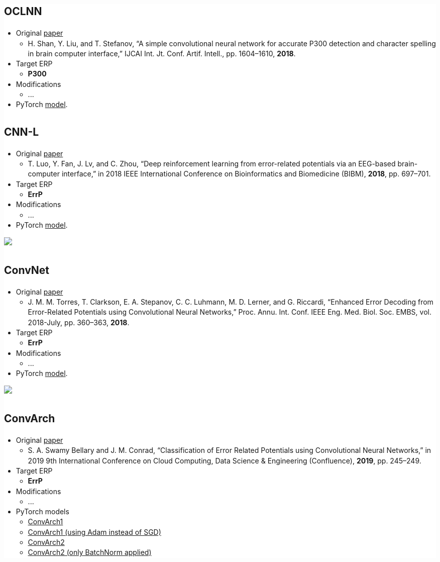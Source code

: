 ## OCLNN

* Original [paper](https://www.ijcai.org/proceedings/2018/222)
   * H. Shan, Y. Liu, and T. Stefanov, “A simple convolutional neural network for accurate P300 detection and character spelling in brain computer interface,” IJCAI Int. Jt. Conf. Artif. Intell., pp. 1604–1610, **2018**.
* Target ERP
   * **P300**
* Modifications
   * ...
* PyTorch [model](https://github.com/LeafarCoder/BCI-Feedback-Classification-using-CNN/blob/master/Models/OCLNN.py).

## CNN-L

* Original [paper](https://ieeexplore.ieee.org/document/8621183/)
   * T. Luo, Y. Fan, J. Lv, and C. Zhou, “Deep reinforcement learning from error-related potentials via an EEG-based brain-computer interface,” in 2018 IEEE International Conference on Bioinformatics and Biomedicine (BIBM), **2018**, pp. 697–701.
* Target ERP
   * **ErrP**
* Modifications
   * ...
* PyTorch [model](https://github.com/LeafarCoder/BCI-Feedback-Classification-using-CNN/blob/master/Models/CNN-Luo.py).

<img src="https://github.com/LeafarCoder/BCI-Feedback-Classification-using-CNN/blob/master/readme_img/_CNN-L_model.png" height="200">

## ConvNet

* Original [paper](https://ieeexplore.ieee.org/document/8512183/)
   * J. M. M. Torres, T. Clarkson, E. A. Stepanov, C. C. Luhmann, M. D. Lerner, and G. Riccardi, “Enhanced Error Decoding from Error-Related Potentials using Convolutional Neural Networks,” Proc. Annu. Int. Conf. IEEE Eng. Med. Biol. Soc. EMBS, vol. 2018-July, pp. 360–363, **2018**.
* Target ERP
   * **ErrP**
* Modifications
   * ...
* PyTorch [model](https://github.com/LeafarCoder/BCI-Feedback-Classification-using-CNN/blob/master/Models/ConvNet.py).

<img src="https://github.com/LeafarCoder/BCI-Feedback-Classification-using-CNN/blob/master/readme_img/_ConvNet_model.png" height="200">

## ConvArch

* Original [paper](https://ieeexplore.ieee.org/document/8776901/)
   * S. A. Swamy Bellary and J. M. Conrad, “Classification of Error Related Potentials using Convolutional Neural Networks,” in 2019 9th International Conference on Cloud Computing, Data Science & Engineering (Confluence), **2019**, pp. 245–249.
* Target ERP
   * **ErrP**
* Modifications
   * ...
* PyTorch models
   * [ConvArch1](https://github.com/LeafarCoder/BCI-Feedback-Classification-using-CNN/blob/master/Models/ConvArch1.py)
   * [ConvArch1 (using Adam instead of SGD)](https://github.com/LeafarCoder/BCI-Feedback-Classification-using-CNN/blob/master/Models/ConvArch1_Adam.py)
   * [ConvArch2](https://github.com/LeafarCoder/BCI-Feedback-Classification-using-CNN/blob/master/Models/ConvArch2.py)
   * [ConvArch2 (only BatchNorm applied)](https://github.com/LeafarCoder/BCI-Feedback-Classification-using-CNN/blob/master/Models/ConvArch2_BN.py)